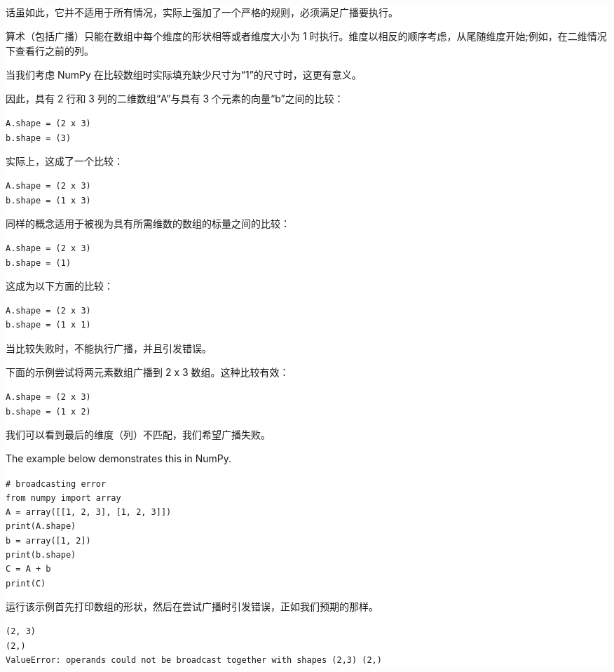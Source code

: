 话虽如此，它并不适用于所有情况，实际上强加了一个严格的规则，必须满足广播要执行。

算术（包括广播）只能在数组中每个维度的形状相等或者维度大小为 1 时执行。维度以相反的顺序考虑，从尾随维度开始;例如，在二维情况下查看行之前的列。

当我们考虑 NumPy 在比较数组时实际填充缺少尺寸为“1”的尺寸时，这更有意义。

因此，具有 2 行和 3 列的二维数组“A”与具有 3 个元素的向量“b”之间的比较：

```
A.shape = (2 x 3)
b.shape = (3)
```

实际上，这成了一个比较：

```
A.shape = (2 x 3)
b.shape = (1 x 3)
```

同样的概念适用于被视为具有所需维数的数组的标量之间的比较：

```
A.shape = (2 x 3)
b.shape = (1)
```

这成为以下方面的比较：

```
A.shape = (2 x 3)
b.shape = (1 x 1)
```

当比较失败时，不能执行广播，并且引发错误。

下面的示例尝试将两元素数组广播到 2 x 3 数组。这种比较有效：

```
A.shape = (2 x 3)
b.shape = (1 x 2)
```

我们可以看到最后的维度（列）不匹配，我们希望广播失败。

The example below demonstrates this in NumPy.

```
# broadcasting error
from numpy import array
A = array([[1, 2, 3], [1, 2, 3]])
print(A.shape)
b = array([1, 2])
print(b.shape)
C = A + b
print(C)
```

运行该示例首先打印数组的形状，然后在尝试广播时引发错误，正如我们预期的那样。

```
(2, 3)
(2,)
ValueError: operands could not be broadcast together with shapes (2,3) (2,)
```
